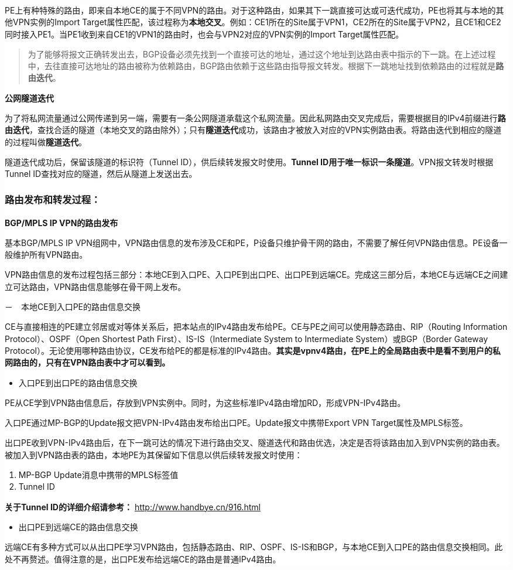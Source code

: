 PE上有种特殊的路由，即来自本地CE的属于不同VPN的路由。对于这种路由，如果其下一跳直接可达或可迭代成功，PE也将其与本地的其他VPN实例的Import Target属性匹配，该过程称为**本地交叉**。例如：CE1所在的Site属于VPN1，CE2所在的Site属于VPN2，且CE1和CE2同时接入PE1。当PE1收到来自CE1的VPN1的路由时，也会与VPN2对应的VPN实例的Import Target属性匹配。


> 为了能够将报文正确转发出去，BGP设备必须先找到一个直接可达的地址，通过这个地址到达路由表中指示的下一跳。在上述过程中，去往直接可达地址的路由被称为依赖路由，BGP路由依赖于这些路由指导报文转发。根据下一跳地址找到依赖路由的过程就是**路由迭代**。


**公网隧道迭代**


为了将私网流量通过公网传递到另一端，需要有一条公网隧道承载这个私网流量。因此私网路由交叉完成后，需要根据目的IPv4前缀进行**路由迭代**，查找合适的隧道（本地交叉的路由除外）；只有**隧道迭代**成功，该路由才被放入对应的VPN实例路由表。将路由迭代到相应的隧道的过程叫做**隧道迭代**。


隧道迭代成功后，保留该隧道的标识符（Tunnel ID），供后续转发报文时使用。**Tunnel ID用于唯一标识一条隧道**。VPN报文转发时根据Tunnel ID查找对应的隧道，然后从隧道上发送出去。


### 路由发布和转发过程：


**BGP/MPLS IP VPN的路由发布**


基本BGP/MPLS IP VPN组网中，VPN路由信息的发布涉及CE和PE，P设备只维护骨干网的路由，不需要了解任何VPN路由信息。PE设备一般维护所有VPN路由。


VPN路由信息的发布过程包括三部分：本地CE到入口PE、入口PE到出口PE、出口PE到远端CE。完成这三部分后，本地CE与远端CE之间建立可达路由，VPN路由信息能够在骨干网上发布。


－　本地CE到入口PE的路由信息交换


CE与直接相连的PE建立邻居或对等体关系后，把本站点的IPv4路由发布给PE。CE与PE之间可以使用静态路由、RIP（Routing Information Protocol）、OSPF（Open Shortest Path First）、IS-IS（Intermediate System to Intermediate System）或BGP（Border Gateway Protocol）。无论使用哪种路由协议，CE发布给PE的都是标准的IPv4路由。**其实是vpnv4路由，在PE上的全局路由表中是看不到用户的私网路由的，只有在VPN路由表中才可以看到。**

- 入口PE到出口PE的路由信息交换

PE从CE学到VPN路由信息后，存放到VPN实例中。同时，为这些标准IPv4路由增加RD，形成VPN-IPv4路由。


入口PE通过MP-BGP的Update报文把VPN-IPv4路由发布给出口PE。Update报文中携带Export VPN Target属性及MPLS标签。


出口PE收到VPN-IPv4路由后，在下一跳可达的情况下进行路由交叉、隧道迭代和路由优选，决定是否将该路由加入到VPN实例的路由表。被加入到VPN路由表的路由，本地PE为其保留如下信息以供后续转发报文时使用：

1. MP-BGP Update消息中携带的MPLS标签值
2. Tunnel ID

**关于Tunnel ID的详细介绍请参考：**
http://www.handbye.cn/916.html

- 出口PE到远端CE的路由信息交换

远端CE有多种方式可以从出口PE学习VPN路由，包括静态路由、RIP、OSPF、IS-IS和BGP，与本地CE到入口PE的路由信息交换相同。此处不再赘述。值得注意的是，出口PE发布给远端CE的路由是普通IPv4路由。

